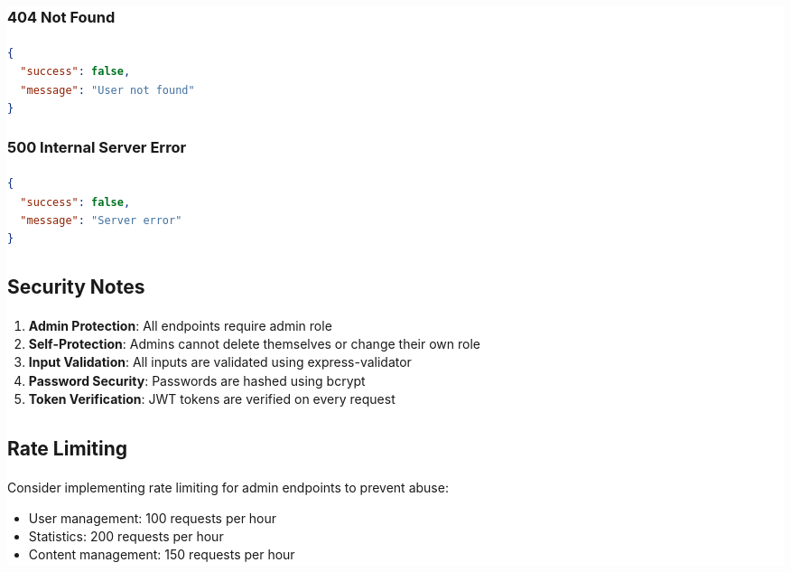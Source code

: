 ```json
```

### 404 Not Found
```json
{
  "success": false,
  "message": "User not found"
}
```

### 500 Internal Server Error
```json
{
  "success": false,
  "message": "Server error"
}
```

## Security Notes

1. **Admin Protection**: All endpoints require admin role
2. **Self-Protection**: Admins cannot delete themselves or change their own role
3. **Input Validation**: All inputs are validated using express-validator
4. **Password Security**: Passwords are hashed using bcrypt
5. **Token Verification**: JWT tokens are verified on every request

## Rate Limiting

Consider implementing rate limiting for admin endpoints to prevent abuse:
- User management: 100 requests per hour
- Statistics: 200 requests per hour
- Content management: 150 requests per hour
